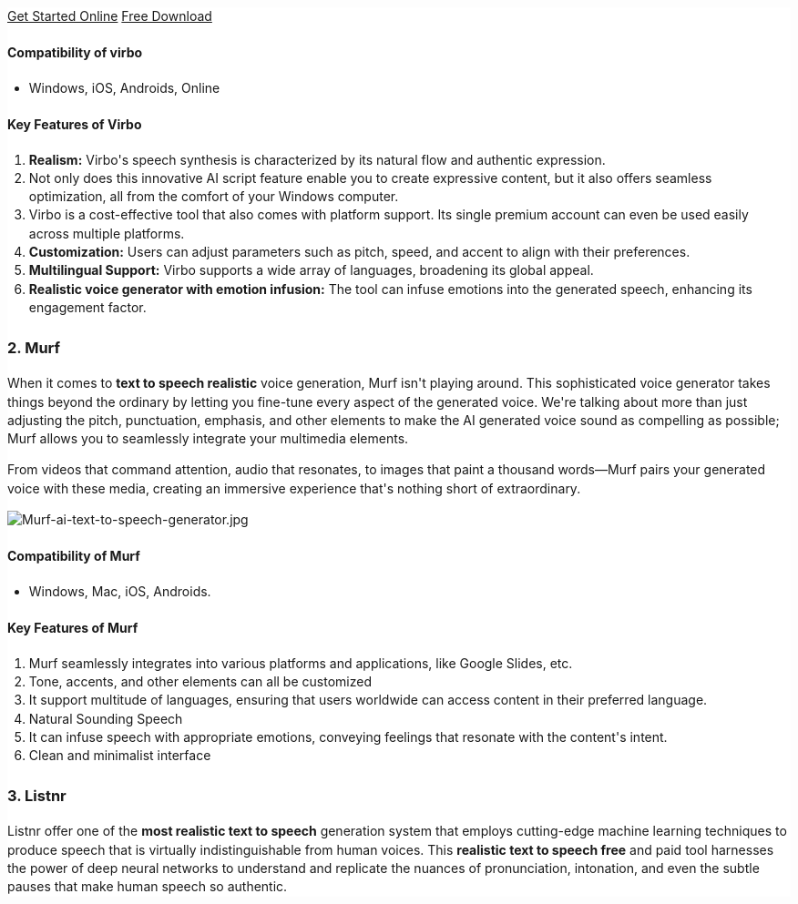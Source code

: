 [Get Started Online](https://tools.techidaily.com/wondershare/virbo/download/) [Free Download](https://tools.techidaily.com/wondershare/virbo/download/)

#### **Compatibility of virbo**

* Windows, iOS, Androids, Online

#### **Key Features of Virbo**

1. **Realism:** Virbo's speech synthesis is characterized by its natural flow and authentic expression.
2. Not only does this innovative AI script feature enable you to create expressive content, but it also offers seamless optimization, all from the comfort of your Windows computer.
3. Virbo is a cost-effective tool that also comes with platform support. Its single premium account can even be used easily across multiple platforms.
4. **Customization:** Users can adjust parameters such as pitch, speed, and accent to align with their preferences.
5. **Multilingual Support:** Virbo supports a wide array of languages, broadening its global appeal.
6. **Realistic voice generator with emotion infusion:** The tool can infuse emotions into the generated speech, enhancing its engagement factor.

### 2\. Murf

When it comes to **text to speech realistic** voice generation, Murf isn't playing around. This sophisticated voice generator takes things beyond the ordinary by letting you fine-tune every aspect of the generated voice. We're talking about more than just adjusting the pitch, punctuation, emphasis, and other elements to make the AI generated voice sound as compelling as possible; Murf allows you to seamlessly integrate your multimedia elements.

From videos that command attention, audio that resonates, to images that paint a thousand words—Murf pairs your generated voice with these media, creating an immersive experience that's nothing short of extraordinary.

![Murf-ai-text-to-speech-generator.jpg](https://images.wondershare.com/virbo/features/text-to-speech/Murf-ai-text-to-speech-generator.jpg)

#### **Compatibility of Murf**

* Windows, Mac, iOS, Androids.

#### **Key Features of Murf**

1. Murf seamlessly integrates into various platforms and applications, like Google Slides, etc.
2. Tone, accents, and other elements can all be customized
3. It support multitude of languages, ensuring that users worldwide can access content in their preferred language.
4. Natural Sounding Speech
5. It can infuse speech with appropriate emotions, conveying feelings that resonate with the content's intent.
6. Clean and minimalist interface

### 3\. Listnr

Listnr offer one of the **most realistic text to speech** generation system that employs cutting-edge machine learning techniques to produce speech that is virtually indistinguishable from human voices. This **realistic text to speech free** and paid tool harnesses the power of deep neural networks to understand and replicate the nuances of pronunciation, intonation, and even the subtle pauses that make human speech so authentic.
